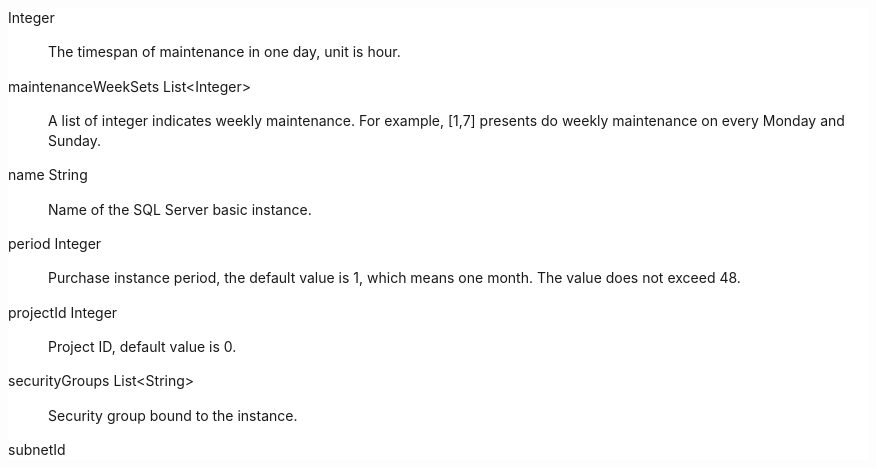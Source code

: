 </span>
        <span class="property-indicator"></span>
        <span class="property-type">Integer</span>
    </dt>
    <dd><p>The timespan of maintenance in one day, unit is hour.</p>
</dd><dt class="property-optional"
            title="Optional">
        <span id="maintenanceweeksets_java">
<a data-swiftype-name="resource-property" data-swiftype-type="text" href="#maintenanceweeksets_java" style="color: inherit; text-decoration: inherit;">maintenance<wbr>Week<wbr>Sets</a>
</span>
        <span class="property-indicator"></span>
        <span class="property-type">List&lt;Integer&gt;</span>
    </dt>
    <dd><p>A list of integer indicates weekly maintenance. For example, [1,7] presents do weekly maintenance on every Monday and Sunday.</p>
</dd><dt class="property-optional"
            title="Optional">
        <span id="name_java">
<a data-swiftype-name="resource-property" data-swiftype-type="text" href="#name_java" style="color: inherit; text-decoration: inherit;">name</a>
</span>
        <span class="property-indicator"></span>
        <span class="property-type">String</span>
    </dt>
    <dd><p>Name of the SQL Server basic instance.</p>
</dd><dt class="property-optional"
            title="Optional">
        <span id="period_java">
<a data-swiftype-name="resource-property" data-swiftype-type="text" href="#period_java" style="color: inherit; text-decoration: inherit;">period</a>
</span>
        <span class="property-indicator"></span>
        <span class="property-type">Integer</span>
    </dt>
    <dd><p>Purchase instance period, the default value is 1, which means one month. The value does not exceed 48.</p>
</dd><dt class="property-optional"
            title="Optional">
        <span id="projectid_java">
<a data-swiftype-name="resource-property" data-swiftype-type="text" href="#projectid_java" style="color: inherit; text-decoration: inherit;">project<wbr>Id</a>
</span>
        <span class="property-indicator"></span>
        <span class="property-type">Integer</span>
    </dt>
    <dd><p>Project ID, default value is 0.</p>
</dd><dt class="property-optional"
            title="Optional">
        <span id="securitygroups_java">
<a data-swiftype-name="resource-property" data-swiftype-type="text" href="#securitygroups_java" style="color: inherit; text-decoration: inherit;">security<wbr>Groups</a>
</span>
        <span class="property-indicator"></span>
        <span class="property-type">List&lt;String&gt;</span>
    </dt>
    <dd><p>Security group bound to the instance.</p>
</dd><dt class="property-optional property-replacement"
            title="Optional">
        <span id="subnetid_java">
<a data-swiftype-name="resource-property" data-swiftype-type="text" href="#subnetid_java" style="color: inherit; text-decoration: inherit;">subnet<wbr>Id</a>
</span>
        <span class="property-indicator"></span>